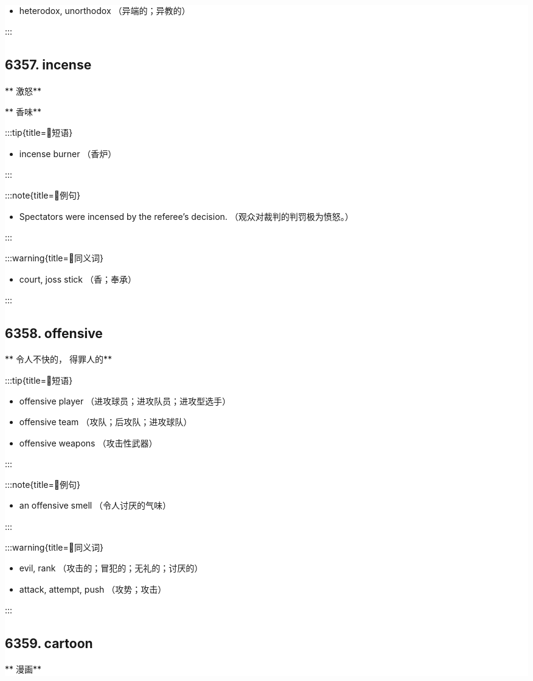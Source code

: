 - heterodox, unorthodox （异端的；异教的）

:::


## 6357. incense

** 激怒**

** 香味**

:::tip{title=🤩短语}

- incense burner （香炉）

:::

:::note{title=🎤例句}

- Spectators were incensed by the referee’s decision. （观众对裁判的判罚极为愤怒。）

:::

:::warning{title=🤔同义词}

- court, joss stick （香；奉承）

:::


## 6358. offensive

** 令人不快的， 得罪人的**

:::tip{title=🤩短语}

- offensive player （进攻球员；进攻队员；进攻型选手）

- offensive team （攻队；后攻队；进攻球队）

- offensive weapons （攻击性武器）

:::

:::note{title=🎤例句}

- an offensive smell （令人讨厌的气味）

:::

:::warning{title=🤔同义词}

- evil, rank （攻击的；冒犯的；无礼的；讨厌的）

- attack, attempt, push （攻势；攻击）

:::


## 6359. cartoon

** 漫画**
